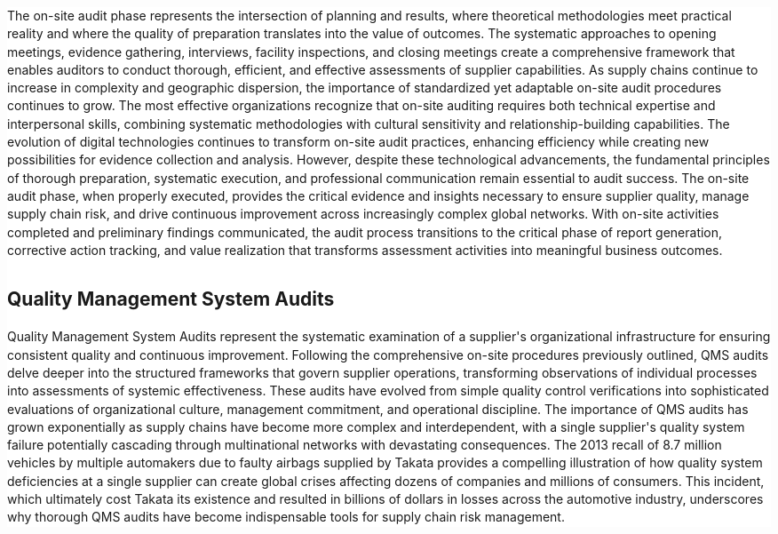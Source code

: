 The on-site audit phase represents the intersection of planning and results, where theoretical methodologies meet practical reality and where the quality of preparation translates into the value of outcomes. The systematic approaches to opening meetings, evidence gathering, interviews, facility inspections, and closing meetings create a comprehensive framework that enables auditors to conduct thorough, efficient, and effective assessments of supplier capabilities. As supply chains continue to increase in complexity and geographic dispersion, the importance of standardized yet adaptable on-site audit procedures continues to grow. The most effective organizations recognize that on-site auditing requires both technical expertise and interpersonal skills, combining systematic methodologies with cultural sensitivity and relationship-building capabilities. The evolution of digital technologies continues to transform on-site audit practices, enhancing efficiency while creating new possibilities for evidence collection and analysis. However, despite these technological advancements, the fundamental principles of thorough preparation, systematic execution, and professional communication remain essential to audit success. The on-site audit phase, when properly executed, provides the critical evidence and insights necessary to ensure supplier quality, manage supply chain risk, and drive continuous improvement across increasingly complex global networks. With on-site activities completed and preliminary findings communicated, the audit process transitions to the critical phase of report generation, corrective action tracking, and value realization that transforms assessment activities into meaningful business outcomes.

## Quality Management System Audits

Quality Management System Audits represent the systematic examination of a supplier's organizational infrastructure for ensuring consistent quality and continuous improvement. Following the comprehensive on-site procedures previously outlined, QMS audits delve deeper into the structured frameworks that govern supplier operations, transforming observations of individual processes into assessments of systemic effectiveness. These audits have evolved from simple quality control verifications into sophisticated evaluations of organizational culture, management commitment, and operational discipline. The importance of QMS audits has grown exponentially as supply chains have become more complex and interdependent, with a single supplier's quality system failure potentially cascading through multinational networks with devastating consequences. The 2013 recall of 8.7 million vehicles by multiple automakers due to faulty airbags supplied by Takata provides a compelling illustration of how quality system deficiencies at a single supplier can create global crises affecting dozens of companies and millions of consumers. This incident, which ultimately cost Takata its existence and resulted in billions of dollars in losses across the automotive industry, underscores why thorough QMS audits have become indispensable tools for supply chain risk management.
